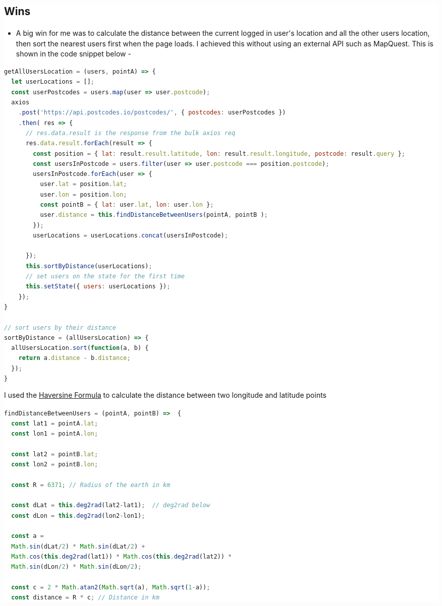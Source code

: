 

## Wins
- A big win for me was to calculate the distance between the current logged in user's location and all the other users location, then sort the nearest users first when the page loads. I achieved this without using an external API such as MapQuest. This is shown in the code snippet below -

``` JavaScript
getAllUsersLocation = (users, pointA) => {
  let userLocations = [];
  const userPostcodes = users.map(user => user.postcode);
  axios
    .post('https://api.postcodes.io/postcodes/', { postcodes: userPostcodes })
    .then( res => {
      // res.data.result is the response from the bulk axios req
      res.data.result.forEach(result => {
        const position = { lat: result.result.latitude, lon: result.result.longitude, postcode: result.query };
        const usersInPostcode = users.filter(user => user.postcode === position.postcode);
        usersInPostcode.forEach(user => {
          user.lat = position.lat;
          user.lon = position.lon;
          const pointB = { lat: user.lat, lon: user.lon };
          user.distance = this.findDistanceBetweenUsers(pointA, pointB );
        });
        userLocations = userLocations.concat(usersInPostcode);

      });
      this.sortByDistance(userLocations);
      // set users on the state for the first time
      this.setState({ users: userLocations });
    });
}

// sort users by their distance
sortByDistance = (allUsersLocation) => {
  allUsersLocation.sort(function(a, b) {
    return a.distance - b.distance;
  });
}
```

I used the <a href="https://stackoverflow.com/questions/27928/calculate-distance-between-two-latitude-longitude-points-haversine-formula">Haversine Formula</a> to calculate the distance between two longitude and latitude points
``` Javascript
findDistanceBetweenUsers = (pointA, pointB) =>  {
  const lat1 = pointA.lat;
  const lon1 = pointA.lon;

  const lat2 = pointB.lat;
  const lon2 = pointB.lon;

  const R = 6371; // Radius of the earth in km

  const dLat = this.deg2rad(lat2-lat1);  // deg2rad below
  const dLon = this.deg2rad(lon2-lon1);

  const a =
  Math.sin(dLat/2) * Math.sin(dLat/2) +
  Math.cos(this.deg2rad(lat1)) * Math.cos(this.deg2rad(lat2)) *
  Math.sin(dLon/2) * Math.sin(dLon/2);

  const c = 2 * Math.atan2(Math.sqrt(a), Math.sqrt(1-a));
  const distance = R * c; // Distance in km
```